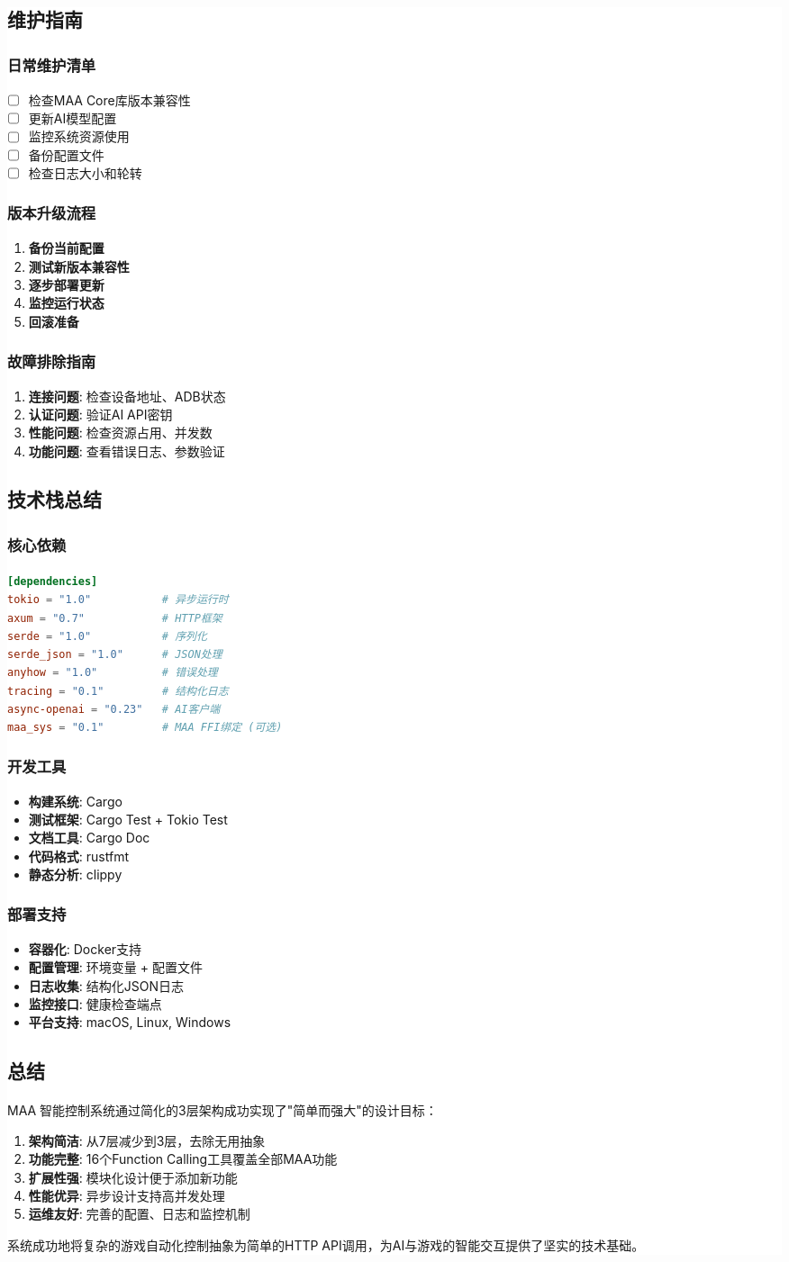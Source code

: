 ## 维护指南

### 日常维护清单
- [ ] 检查MAA Core库版本兼容性
- [ ] 更新AI模型配置
- [ ] 监控系统资源使用
- [ ] 备份配置文件
- [ ] 检查日志大小和轮转

### 版本升级流程
1. **备份当前配置**
2. **测试新版本兼容性**
3. **逐步部署更新**
4. **监控运行状态**
5. **回滚准备**

### 故障排除指南
1. **连接问题**: 检查设备地址、ADB状态
2. **认证问题**: 验证AI API密钥
3. **性能问题**: 检查资源占用、并发数
4. **功能问题**: 查看错误日志、参数验证

## 技术栈总结

### 核心依赖
```toml
[dependencies]
tokio = "1.0"           # 异步运行时
axum = "0.7"            # HTTP框架  
serde = "1.0"           # 序列化
serde_json = "1.0"      # JSON处理
anyhow = "1.0"          # 错误处理
tracing = "0.1"         # 结构化日志
async-openai = "0.23"   # AI客户端
maa_sys = "0.1"         # MAA FFI绑定 (可选)
```

### 开发工具
- **构建系统**: Cargo
- **测试框架**: Cargo Test + Tokio Test
- **文档工具**: Cargo Doc
- **代码格式**: rustfmt
- **静态分析**: clippy

### 部署支持
- **容器化**: Docker支持
- **配置管理**: 环境变量 + 配置文件
- **日志收集**: 结构化JSON日志
- **监控接口**: 健康检查端点
- **平台支持**: macOS, Linux, Windows

## 总结

MAA 智能控制系统通过简化的3层架构成功实现了"简单而强大"的设计目标：

1. **架构简洁**: 从7层减少到3层，去除无用抽象
2. **功能完整**: 16个Function Calling工具覆盖全部MAA功能  
3. **扩展性强**: 模块化设计便于添加新功能
4. **性能优异**: 异步设计支持高并发处理
5. **运维友好**: 完善的配置、日志和监控机制

系统成功地将复杂的游戏自动化控制抽象为简单的HTTP API调用，为AI与游戏的智能交互提供了坚实的技术基础。